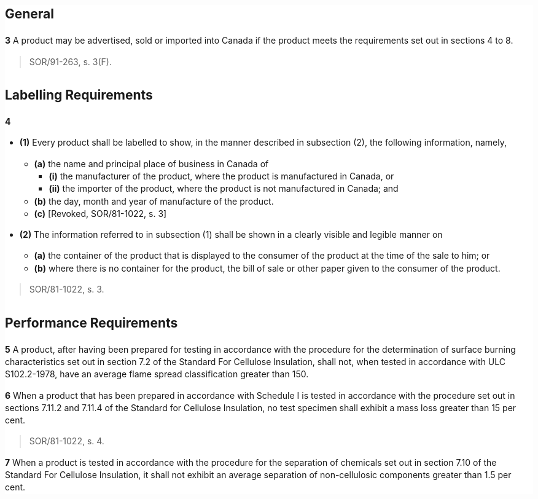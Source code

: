 ## General


**3** A product may be advertised, sold or imported into Canada if the product meets the requirements set out in sections 4 to 8.
> SOR/91-263, s. 3(F).





## Labelling Requirements


**4** 

- **(1)** Every product shall be labelled to show, in the manner described in subsection (2), the following information, namely,
	- **(a)** the name and principal place of business in Canada of
		- **(i)** the manufacturer of the product, where the product is manufactured in Canada, or
		- **(ii)** the importer of the product, where the product is not manufactured in Canada; and
	- **(b)** the day, month and year of manufacture of the product.
	- **(c)** [Revoked, SOR/81-1022, s. 3]

- **(2)** The information referred to in subsection (1) shall be shown in a clearly visible and legible manner on
	- **(a)** the container of the product that is displayed to the consumer of the product at the time of the sale to him; or
	- **(b)** where there is no container for the product, the bill of sale or other paper given to the consumer of the product.
> SOR/81-1022, s. 3.





## Performance Requirements


**5** A product, after having been prepared for testing in accordance with the procedure for the determination of surface burning characteristics set out in section 7.2 of the Standard For Cellulose Insulation, shall not, when tested in accordance with ULC S102.2-1978, have an average flame spread classification greater than 150.



**6** When a product that has been prepared in accordance with Schedule I is tested in accordance with the procedure set out in sections 7.11.2 and 7.11.4 of the Standard for Cellulose Insulation, no test specimen shall exhibit a mass loss greater than 15 per cent.
> SOR/81-1022, s. 4.




**7** When a product is tested in accordance with the procedure for the separation of chemicals set out in section 7.10 of the Standard For Cellulose Insulation, it shall not exhibit an average separation of non-cellulosic components greater than 1.5 per cent.


